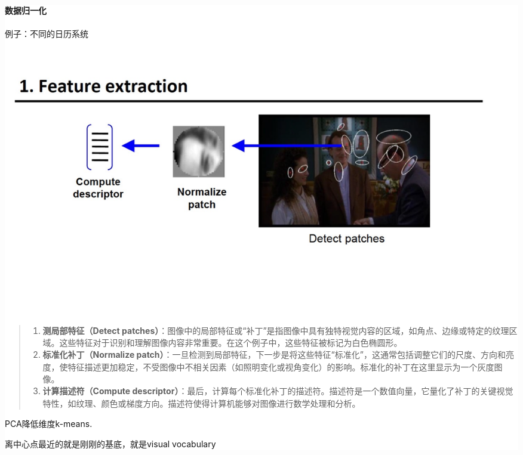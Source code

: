

#### 数据归一化

例子：不同的日历系统

<img src = "notes_images/映射.jpg">

> 1. **测局部特征（Detect patches）**：图像中的局部特征或“补丁”是指图像中具有独特视觉内容的区域，如角点、边缘或特定的纹理区域。这些特征对于识别和理解图像内容非常重要。在这个例子中，这些特征被标记为白色椭圆形。
> 2. **标准化补丁（Normalize patch）**：一旦检测到局部特征，下一步是将这些特征“标准化”，这通常包括调整它们的尺度、方向和亮度，使特征描述更加稳定，不受图像中不相关因素（如照明变化或视角变化）的影响。标准化的补丁在这里显示为一个灰度图像。
> 3. **计算描述符（Compute descriptor）**：最后，计算每个标准化补丁的描述符。描述符是一个数值向量，它量化了补丁的关键视觉特性，如纹理、颜色或梯度方向。描述符使得计算机能够对图像进行数学处理和分析。

PCA降低维度k-means.

离中心点最近的就是刚刚的基底，就是visual vocabulary
